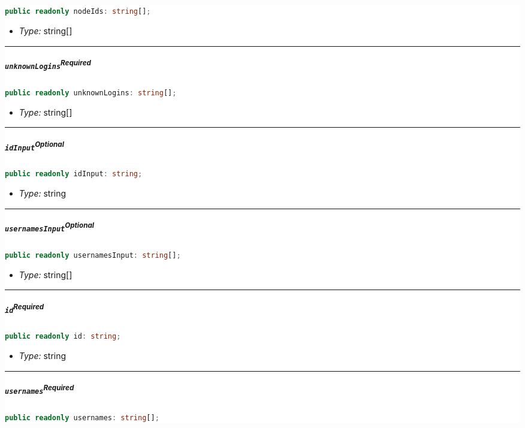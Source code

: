 ```typescript
public readonly nodeIds: string[];
```

- *Type:* string[]

---

##### `unknownLogins`<sup>Required</sup> <a name="unknownLogins" id="@cdktf/provider-github.dataGithubUsers.DataGithubUsers.property.unknownLogins"></a>

```typescript
public readonly unknownLogins: string[];
```

- *Type:* string[]

---

##### `idInput`<sup>Optional</sup> <a name="idInput" id="@cdktf/provider-github.dataGithubUsers.DataGithubUsers.property.idInput"></a>

```typescript
public readonly idInput: string;
```

- *Type:* string

---

##### `usernamesInput`<sup>Optional</sup> <a name="usernamesInput" id="@cdktf/provider-github.dataGithubUsers.DataGithubUsers.property.usernamesInput"></a>

```typescript
public readonly usernamesInput: string[];
```

- *Type:* string[]

---

##### `id`<sup>Required</sup> <a name="id" id="@cdktf/provider-github.dataGithubUsers.DataGithubUsers.property.id"></a>

```typescript
public readonly id: string;
```

- *Type:* string

---

##### `usernames`<sup>Required</sup> <a name="usernames" id="@cdktf/provider-github.dataGithubUsers.DataGithubUsers.property.usernames"></a>

```typescript
public readonly usernames: string[];
```
